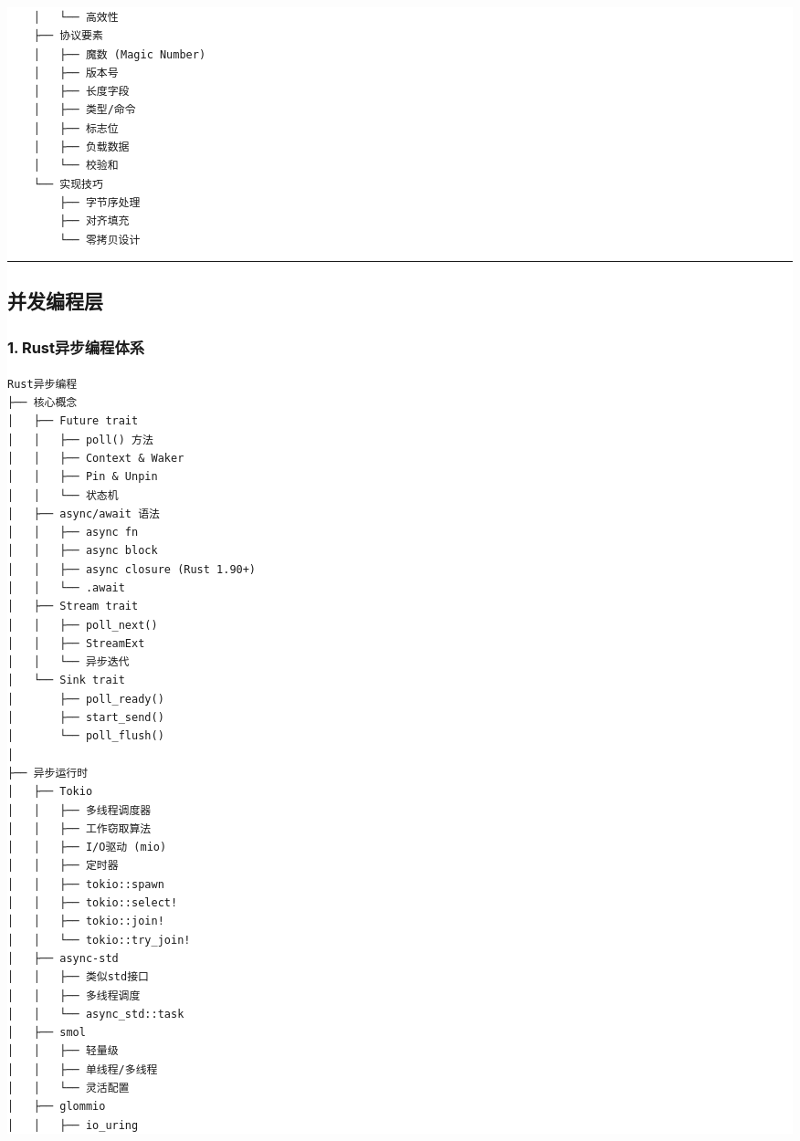 ```text
    │   └── 高效性
    ├── 协议要素
    │   ├── 魔数 (Magic Number)
    │   ├── 版本号
    │   ├── 长度字段
    │   ├── 类型/命令
    │   ├── 标志位
    │   ├── 负载数据
    │   └── 校验和
    └── 实现技巧
        ├── 字节序处理
        ├── 对齐填充
        └── 零拷贝设计
```

---

## 并发编程层

### 1. Rust异步编程体系

```text
Rust异步编程
├── 核心概念
│   ├── Future trait
│   │   ├── poll() 方法
│   │   ├── Context & Waker
│   │   ├── Pin & Unpin
│   │   └── 状态机
│   ├── async/await 语法
│   │   ├── async fn
│   │   ├── async block
│   │   ├── async closure (Rust 1.90+)
│   │   └── .await
│   ├── Stream trait
│   │   ├── poll_next()
│   │   ├── StreamExt
│   │   └── 异步迭代
│   └── Sink trait
│       ├── poll_ready()
│       ├── start_send()
│       └── poll_flush()
│
├── 异步运行时
│   ├── Tokio
│   │   ├── 多线程调度器
│   │   ├── 工作窃取算法
│   │   ├── I/O驱动 (mio)
│   │   ├── 定时器
│   │   ├── tokio::spawn
│   │   ├── tokio::select!
│   │   ├── tokio::join!
│   │   └── tokio::try_join!
│   ├── async-std
│   │   ├── 类似std接口
│   │   ├── 多线程调度
│   │   └── async_std::task
│   ├── smol
│   │   ├── 轻量级
│   │   ├── 单线程/多线程
│   │   └── 灵活配置
│   ├── glommio
│   │   ├── io_uring
```